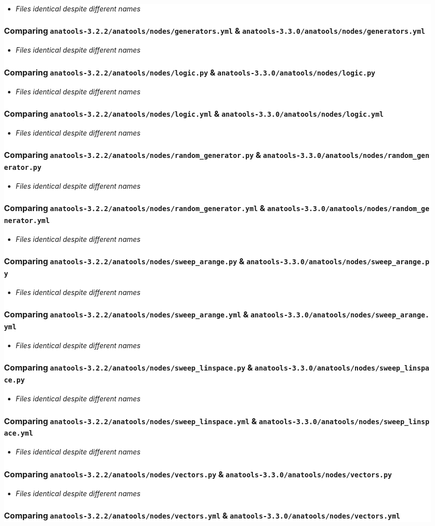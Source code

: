  * *Files identical despite different names*

### Comparing `anatools-3.2.2/anatools/nodes/generators.yml` & `anatools-3.3.0/anatools/nodes/generators.yml`

 * *Files identical despite different names*

### Comparing `anatools-3.2.2/anatools/nodes/logic.py` & `anatools-3.3.0/anatools/nodes/logic.py`

 * *Files identical despite different names*

### Comparing `anatools-3.2.2/anatools/nodes/logic.yml` & `anatools-3.3.0/anatools/nodes/logic.yml`

 * *Files identical despite different names*

### Comparing `anatools-3.2.2/anatools/nodes/random_generator.py` & `anatools-3.3.0/anatools/nodes/random_generator.py`

 * *Files identical despite different names*

### Comparing `anatools-3.2.2/anatools/nodes/random_generator.yml` & `anatools-3.3.0/anatools/nodes/random_generator.yml`

 * *Files identical despite different names*

### Comparing `anatools-3.2.2/anatools/nodes/sweep_arange.py` & `anatools-3.3.0/anatools/nodes/sweep_arange.py`

 * *Files identical despite different names*

### Comparing `anatools-3.2.2/anatools/nodes/sweep_arange.yml` & `anatools-3.3.0/anatools/nodes/sweep_arange.yml`

 * *Files identical despite different names*

### Comparing `anatools-3.2.2/anatools/nodes/sweep_linspace.py` & `anatools-3.3.0/anatools/nodes/sweep_linspace.py`

 * *Files identical despite different names*

### Comparing `anatools-3.2.2/anatools/nodes/sweep_linspace.yml` & `anatools-3.3.0/anatools/nodes/sweep_linspace.yml`

 * *Files identical despite different names*

### Comparing `anatools-3.2.2/anatools/nodes/vectors.py` & `anatools-3.3.0/anatools/nodes/vectors.py`

 * *Files identical despite different names*

### Comparing `anatools-3.2.2/anatools/nodes/vectors.yml` & `anatools-3.3.0/anatools/nodes/vectors.yml`
